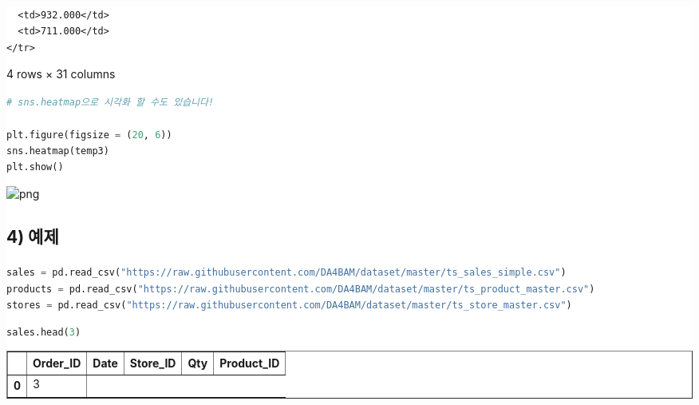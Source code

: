       <td>932.000</td>
      <td>711.000</td>
    </tr>
  </tbody>
</table>
<p>4 rows × 31 columns</p>
</div>




```python
# sns.heatmap으로 시각화 할 수도 있습니다!

plt.figure(figsize = (20, 6))
sns.heatmap(temp3)
plt.show()
```


    
![png](https://user-images.githubusercontent.com/76936390/217726016-4136c99b-a70c-4d7b-8520-7e091325e0dc.png)
    


## 4) 예제


```python
sales = pd.read_csv("https://raw.githubusercontent.com/DA4BAM/dataset/master/ts_sales_simple.csv")
products = pd.read_csv("https://raw.githubusercontent.com/DA4BAM/dataset/master/ts_product_master.csv")
stores = pd.read_csv("https://raw.githubusercontent.com/DA4BAM/dataset/master/ts_store_master.csv")
```


```python
sales.head(3)
```




<div>
<style scoped>
    .dataframe tbody tr th:only-of-type {
        vertical-align: middle;
    }

    .dataframe tbody tr th {
        vertical-align: top;
    }

    .dataframe thead th {
        text-align: right;
    }
</style>
<table border="1" class="dataframe">
  <thead>
    <tr style="text-align: right;">
      <th></th>
      <th>Order_ID</th>
      <th>Date</th>
      <th>Store_ID</th>
      <th>Qty</th>
      <th>Product_ID</th>
    </tr>
  </thead>
  <tbody>
    <tr>
      <th>0</th>
      <td>3</td>